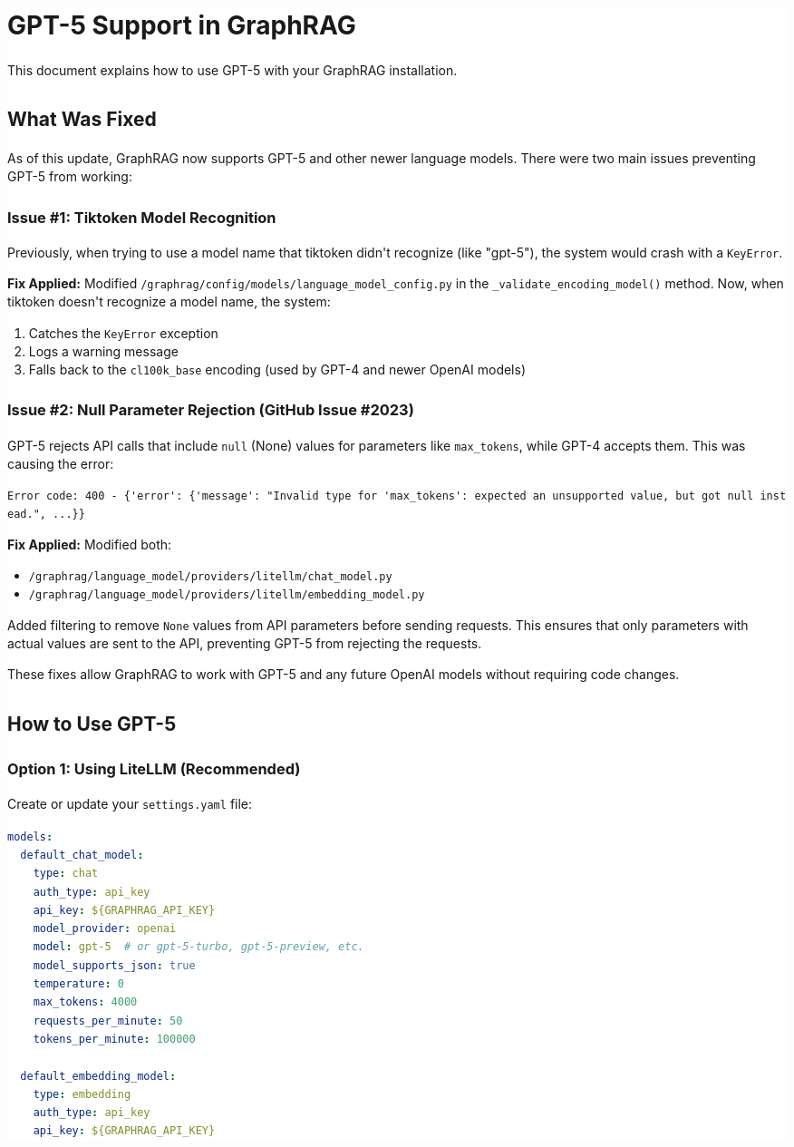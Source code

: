 # GPT-5 Support in GraphRAG

This document explains how to use GPT-5 with your GraphRAG installation.

## What Was Fixed

As of this update, GraphRAG now supports GPT-5 and other newer language models. There were two main issues preventing GPT-5 from working:

### Issue #1: Tiktoken Model Recognition

Previously, when trying to use a model name that tiktoken didn't recognize (like "gpt-5"), the system would crash with a `KeyError`.

**Fix Applied:** Modified `/graphrag/config/models/language_model_config.py` in the `_validate_encoding_model()` method. Now, when tiktoken doesn't recognize a model name, the system:

1. Catches the `KeyError` exception
2. Logs a warning message
3. Falls back to the `cl100k_base` encoding (used by GPT-4 and newer OpenAI models)

### Issue #2: Null Parameter Rejection (GitHub Issue #2023)

GPT-5 rejects API calls that include `null` (None) values for parameters like `max_tokens`, while GPT-4 accepts them. This was causing the error:

```
Error code: 400 - {'error': {'message': "Invalid type for 'max_tokens': expected an unsupported value, but got null instead.", ...}}
```

**Fix Applied:** Modified both:
- `/graphrag/language_model/providers/litellm/chat_model.py`
- `/graphrag/language_model/providers/litellm/embedding_model.py`

Added filtering to remove `None` values from API parameters before sending requests. This ensures that only parameters with actual values are sent to the API, preventing GPT-5 from rejecting the requests.

These fixes allow GraphRAG to work with GPT-5 and any future OpenAI models without requiring code changes.

## How to Use GPT-5

### Option 1: Using LiteLLM (Recommended)

Create or update your `settings.yaml` file:

```yaml
models:
  default_chat_model:
    type: chat
    auth_type: api_key
    api_key: ${GRAPHRAG_API_KEY}
    model_provider: openai
    model: gpt-5  # or gpt-5-turbo, gpt-5-preview, etc.
    model_supports_json: true
    temperature: 0
    max_tokens: 4000
    requests_per_minute: 50
    tokens_per_minute: 100000

  default_embedding_model:
    type: embedding
    auth_type: api_key
    api_key: ${GRAPHRAG_API_KEY}
```